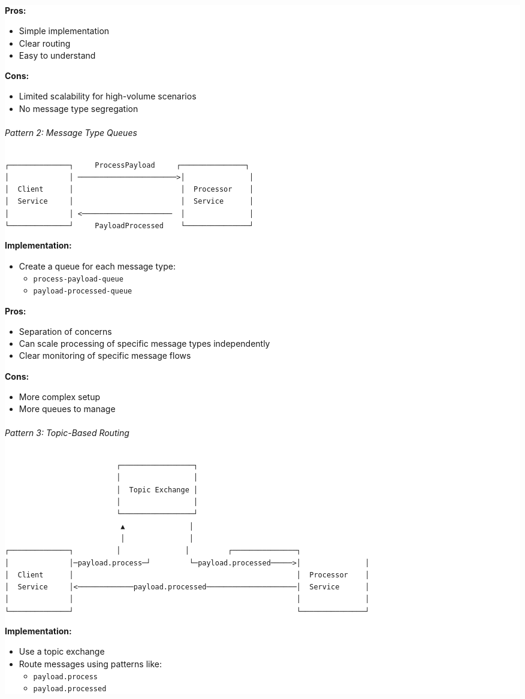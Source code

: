 **Pros:**
- Simple implementation
- Clear routing
- Easy to understand

**Cons:**
- Limited scalability for high-volume scenarios
- No message type segregation

###### Pattern 2: Message Type Queues

```
┌──────────────┐     ProcessPayload     ┌───────────────┐
│              │ ───────────────────────>│               │
│  Client      │                         │  Processor    │
│  Service     │                         │  Service      │
│              │ <─────────────────────  │               │
└──────────────┘     PayloadProcessed    └───────────────┘
```

**Implementation:**
- Create a queue for each message type:
  - `process-payload-queue`
  - `payload-processed-queue`

**Pros:**
- Separation of concerns
- Can scale processing of specific message types independently
- Clear monitoring of specific message flows

**Cons:**
- More complex setup
- More queues to manage

###### Pattern 3: Topic-Based Routing

```
                          ┌─────────────────┐
                          │                 │
                          │  Topic Exchange │
                          │                 │
                          └─────────────────┘
                           ▲               │
                           │               │
┌──────────────┐          │               │         ┌───────────────┐
│              │─payload.process─┘         └─payload.processed─────>│               │
│  Client      │                                                    │  Processor    │
│  Service     │<─────────────payload.processed─────────────────────│  Service      │
│              │                                                    │               │
└──────────────┘                                                    └───────────────┘
```

**Implementation:**
- Use a topic exchange
- Route messages using patterns like:
  - `payload.process`
  - `payload.processed`
